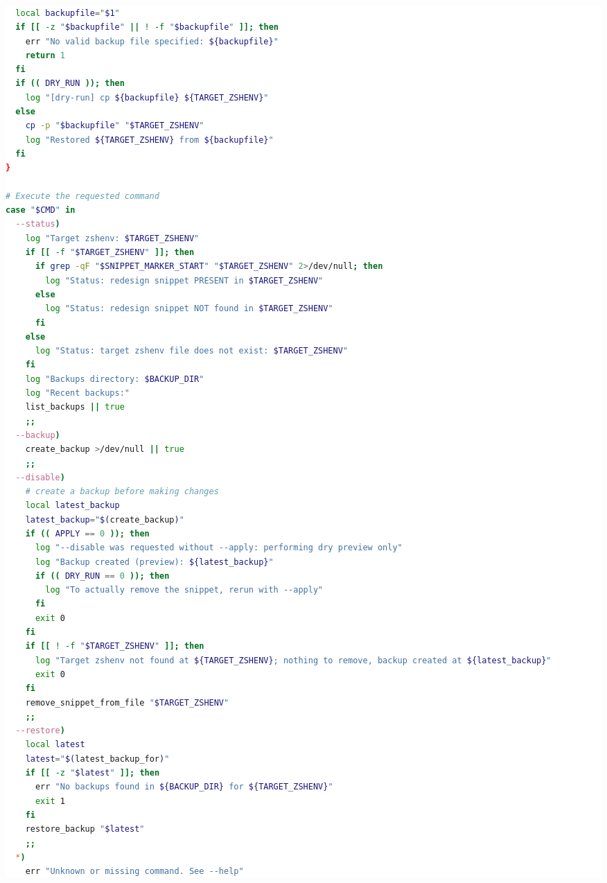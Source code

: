 ```zsh
  local backupfile="$1"
  if [[ -z "$backupfile" || ! -f "$backupfile" ]]; then
    err "No valid backup file specified: ${backupfile}"
    return 1
  fi
  if (( DRY_RUN )); then
    log "[dry-run] cp ${backupfile} ${TARGET_ZSHENV}"
  else
    cp -p "$backupfile" "$TARGET_ZSHENV"
    log "Restored ${TARGET_ZSHENV} from ${backupfile}"
  fi
}

# Execute the requested command
case "$CMD" in
  --status)
    log "Target zshenv: $TARGET_ZSHENV"
    if [[ -f "$TARGET_ZSHENV" ]]; then
      if grep -qF "$SNIPPET_MARKER_START" "$TARGET_ZSHENV" 2>/dev/null; then
        log "Status: redesign snippet PRESENT in $TARGET_ZSHENV"
      else
        log "Status: redesign snippet NOT found in $TARGET_ZSHENV"
      fi
    else
      log "Status: target zshenv file does not exist: $TARGET_ZSHENV"
    fi
    log "Backups directory: $BACKUP_DIR"
    log "Recent backups:"
    list_backups || true
    ;;
  --backup)
    create_backup >/dev/null || true
    ;;
  --disable)
    # create a backup before making changes
    local latest_backup
    latest_backup="$(create_backup)"
    if (( APPLY == 0 )); then
      log "--disable was requested without --apply: performing dry preview only"
      log "Backup created (preview): ${latest_backup}"
      if (( DRY_RUN == 0 )); then
        log "To actually remove the snippet, rerun with --apply"
      fi
      exit 0
    fi
    if [[ ! -f "$TARGET_ZSHENV" ]]; then
      log "Target zshenv not found at ${TARGET_ZSHENV}; nothing to remove, backup created at ${latest_backup}"
      exit 0
    fi
    remove_snippet_from_file "$TARGET_ZSHENV"
    ;;
  --restore)
    local latest
    latest="$(latest_backup_for)"
    if [[ -z "$latest" ]]; then
      err "No backups found in ${BACKUP_DIR} for ${TARGET_ZSHENV}"
      exit 1
    fi
    restore_backup "$latest"
    ;;
  *)
    err "Unknown or missing command. See --help"
```